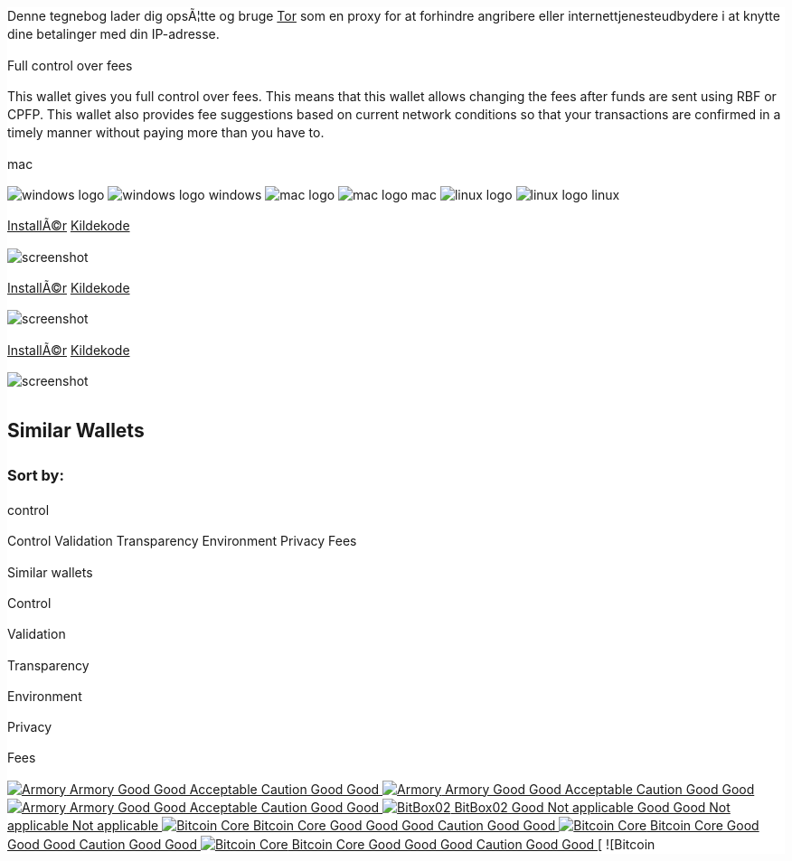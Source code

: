 Denne tegnebog lader dig opsÃ¦tte og bruge [Tor](https://www.torproject.org/)
som en proxy for at forhindre angribere eller internettjenesteudbydere i at
knytte dine betalinger med din IP-adresse.

Full control over fees

This wallet gives you full control over fees. This means that this wallet
allows changing the fees after funds are sent using RBF or CPFP. This wallet
also provides fee suggestions based on current network conditions so that your
transactions are confirmed in a timely manner without paying more than you
have to.

mac

![windows logo](/img/os/wallet_menu_windows.svg) ![windows
logo](/img/os/wallet_menu_windows_bright.svg) windows  ![mac
logo](/img/os/wallet_menu_mac.svg) ![mac
logo](/img/os/wallet_menu_mac_bright.svg) mac  ![linux
logo](/img/os/wallet_menu_linux.svg) ![linux
logo](/img/os/wallet_menu_linux_bright.svg) linux

[InstallÃ©r](/da/hent) [ Kildekode](https://github.com/bitcoin/bitcoin)

![screenshot](/img/screenshots/bitcoincore.png)

[InstallÃ©r](/da/hent) [ Kildekode](https://github.com/bitcoin/bitcoin)

![screenshot](/img/screenshots/bitcoincore.png)

[InstallÃ©r](/da/hent) [ Kildekode](https://github.com/bitcoin/bitcoin)

![screenshot](/img/screenshots/bitcoincore.png)

## Similar Wallets

### Sort by:

control

Control Validation Transparency Environment Privacy Fees

Similar wallets

Control

Validation

Transparency

Environment

Privacy

Fees

[ ![Armory](/img/wallet/armory.png) Armory Good Good Acceptable Caution Good
Good ](/da/wallets/desktop/windows/armory/) [
![Armory](/img/wallet/armory.png) Armory Good Good Acceptable Caution Good
Good ](/da/wallets/desktop/mac/armory/) [ ![Armory](/img/wallet/armory.png)
Armory Good Good Acceptable Caution Good Good
](/da/wallets/desktop/linux/armory/) [ ![BitBox02](/img/wallet/bitbox.png)
BitBox02 Good Not applicable Good Good Not applicable Not applicable
](/da/wallets/hardware/bitbox/) [ ![Bitcoin Core](/img/wallet/bitcoincore.png)
Bitcoin Core Good Good Good Caution Good Good
](/da/wallets/desktop/windows/bitcoincore/) [ ![Bitcoin
Core](/img/wallet/bitcoincore.png) Bitcoin Core Good Good Good Caution Good
Good ](/da/wallets/desktop/mac/bitcoincore/) [ ![Bitcoin
Core](/img/wallet/bitcoincore.png) Bitcoin Core Good Good Good Caution Good
Good ](/da/wallets/desktop/linux/bitcoincore/) [ ![Bitcoin